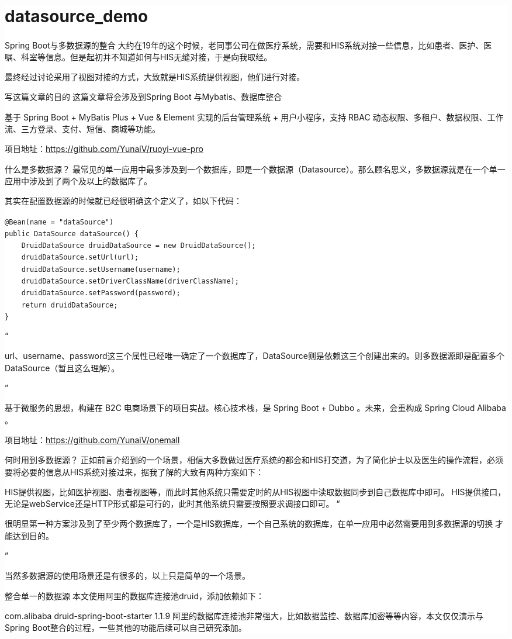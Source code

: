 # datasource_demo
Spring Boot与多数据源的整合
大约在19年的这个时候，老同事公司在做医疗系统，需要和HIS系统对接一些信息，比如患者、医护、医嘱、科室等信息。但是起初并不知道如何与HIS无缝对接，于是向我取经。

最终经过讨论采用了视图对接的方式，大致就是HIS系统提供视图，他们进行对接。

写这篇文章的目的
这篇文章将会涉及到Spring Boot 与Mybatis、数据库整合

基于 Spring Boot + MyBatis Plus + Vue & Element 实现的后台管理系统 + 用户小程序，支持 RBAC 动态权限、多租户、数据权限、工作流、三方登录、支付、短信、商城等功能。

项目地址：https://github.com/YunaiV/ruoyi-vue-pro

什么是多数据源？
最常见的单一应用中最多涉及到一个数据库，即是一个数据源（Datasource）。那么顾名思义，多数据源就是在一个单一应用中涉及到了两个及以上的数据库了。

其实在配置数据源的时候就已经很明确这个定义了，如以下代码：

    @Bean(name = "dataSource")
    public DataSource dataSource() {
        DruidDataSource druidDataSource = new DruidDataSource();
        druidDataSource.setUrl(url);
        druidDataSource.setUsername(username);
        druidDataSource.setDriverClassName(driverClassName);
        druidDataSource.setPassword(password);
        return druidDataSource;
    }
“

url、username、password这三个属性已经唯一确定了一个数据库了，DataSource则是依赖这三个创建出来的。则多数据源即是配置多个DataSource（暂且这么理解）。

”

基于微服务的思想，构建在 B2C 电商场景下的项目实战。核心技术栈，是 Spring Boot + Dubbo 。未来，会重构成 Spring Cloud Alibaba 。

项目地址：https://github.com/YunaiV/onemall

何时用到多数据源？
正如前言介绍到的一个场景，相信大多数做过医疗系统的都会和HIS打交道，为了简化护士以及医生的操作流程，必须要将必要的信息从HIS系统对接过来，据我了解的大致有两种方案如下：

HIS提供视图，比如医护视图、患者视图等，而此时其他系统只需要定时的从HIS视图中读取数据同步到自己数据库中即可。
HIS提供接口，无论是webService还是HTTP形式都是可行的，此时其他系统只需要按照要求调接口即可。
“

很明显第一种方案涉及到了至少两个数据库了，一个是HIS数据库，一个自己系统的数据库，在单一应用中必然需要用到多数据源的切换 才能达到目的。

”

当然多数据源的使用场景还是有很多的，以上只是简单的一个场景。

整合单一的数据源
本文使用阿里的数据库连接池druid，添加依赖如下：


<dependency>
   <groupId>com.alibaba</groupId>
   <artifactId>druid-spring-boot-starter</artifactId>
   <version>1.1.9</version>
</dependency>
阿里的数据库连接池非常强大，比如数据监控、数据库加密等等内容，本文仅仅演示与Spring Boot整合的过程，一些其他的功能后续可以自己研究添加。
